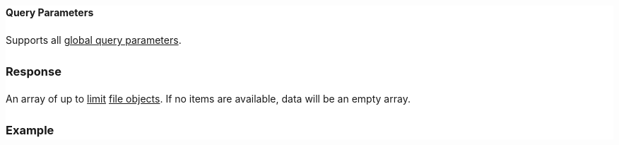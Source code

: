</template>
</SnippetToggler>

#### Query Parameters

Supports all [global query parameters](/reference/query).

### Response

An array of up to [limit](/reference/query#limit) [file objects](#the-file-object). If no items are available, data will
be an empty array.

### Example

<SnippetToggler :choices="['REST', 'GraphQL', 'SDK']" group="api">
<template #rest>

`GET /files`

`SEARCH /files`

</template>
<template #graphql>

```graphql
query {
	files {
		id
		filename_disk
	}
}
```

</template>
<template #sdk>

```js
import { createDirectus, rest, readFiles } from '@directus/sdk';

const client = createDirectus('https://directus.example.com').with(rest());

const result = await client.request(
	readFiles({
		filter: {
			type: {
				_eq: 'image',
			},
		},
	})
);
```

</template>
</SnippetToggler>
